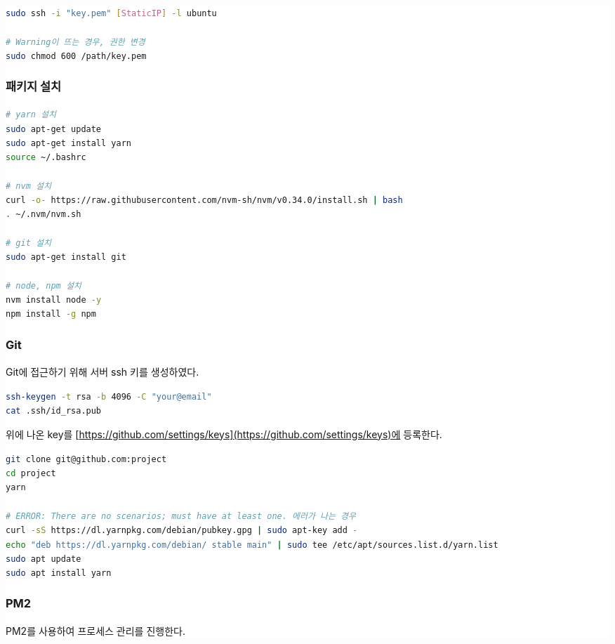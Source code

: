 ```bash
sudo ssh -i "key.pem" [StaticIP] -l ubuntu

# Warning이 뜨는 경우, 권한 변경
sudo chmod 600 /path/key.pem
```

### 패키지 설치

```bash
# yarn 설치
sudo apt-get update
sudo apt-get install yarn
source ~/.bashrc

# nvm 설치
curl -o- https://raw.githubusercontent.com/nvm-sh/nvm/v0.34.0/install.sh | bash
. ~/.nvm/nvm.sh

# git 설치
sudo apt-get install git

# node, npm 설치
nvm install node -y
npm install -g npm
```



### Git

Git에 접근하기 위해 서버 ssh 키를 생성하였다.

```bash
ssh-keygen -t rsa -b 4096 -C "your@email"
cat .ssh/id_rsa.pub
```

위에 나온 key를 [https://github.com/settings/keys](https://github.com/settings/keys)에 등록한다.

```bash
git clone git@github.com:project
cd project
yarn

# ERROR: There are no scenarios; must have at least one. 에러가 나는 경우
curl -sS https://dl.yarnpkg.com/debian/pubkey.gpg | sudo apt-key add -
echo "deb https://dl.yarnpkg.com/debian/ stable main" | sudo tee /etc/apt/sources.list.d/yarn.list
sudo apt update
sudo apt install yarn
```

### PM2

PM2를 사용하여 프로세스 관리를 진행한다.

